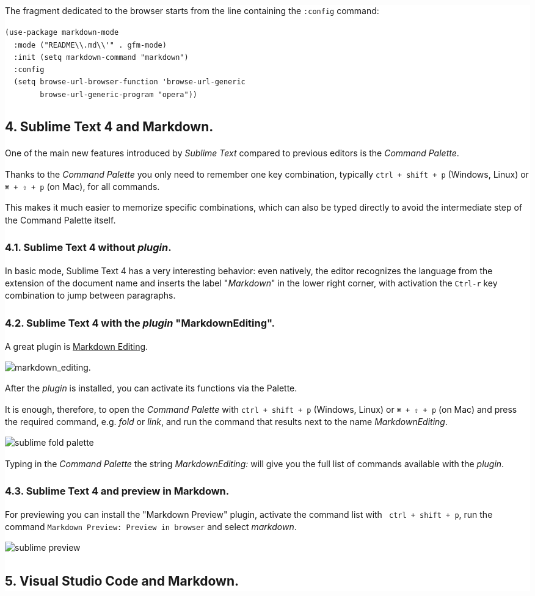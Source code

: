 The fragment dedicated to the browser starts from the line containing the `:config` command:


```elisp
(use-package markdown-mode
  :mode ("README\\.md\\'" . gfm-mode)
  :init (setq markdown-command "markdown")
  :config
  (setq browse-url-browser-function 'browse-url-generic
        browse-url-generic-program "opera"))
```


## 4. Sublime Text 4 and Markdown.
One of the main new features introduced by *Sublime Text* compared to previous editors is the *Command  Palette*.

Thanks to the *Command  Palette* you only need to remember one key combination, typically `ctrl + shift + p` (Windows, Linux) or `⌘ + ⇧ + p` (on Mac), for all commands.

This makes it much easier to memorize specific combinations, which can also be typed directly to avoid the intermediate step of the Command Palette itself.

### 4.1. Sublime Text 4 without *plugin*.

In basic mode, Sublime Text 4 has a very interesting behavior: even natively, the editor recognizes the language from the extension of the document name and inserts the label "*Markdown*" in the lower right corner, with activation  the `Ctrl-r` key combination to jump between paragraphs.

### 4.2. Sublime Text 4 with the *plugin* "MarkdownEditing".

A great plugin is [Markdown Editing](https://sublimetext-markdown.github.io/MarkdownEditing/).

![markdown_editing](markdown_editing.png).

After the *plugin* is installed, you can activate its functions via the Palette.

It is enough, therefore, to open the *Command Palette* with `ctrl + shift + p` (Windows, Linux) or `⌘ + ⇧ + p` (on Mac) and press the required command, e.g. *fold* or *link*, and run the command that results next to the name *MarkdownEditing*.

![sublime fold palette](sublime_fold_palette.png)

Typing in the *Command Palette* the string *MarkdownEditing:* will give you the full list of commands available with the *plugin*.

### 4.3. Sublime Text 4 and preview in Markdown.

For previewing you can install the "Markdown Preview" plugin, activate the command list with ` ctrl + shift + p`, run the command `Markdown Preview: Preview in browser` and select *markdown*.

![sublime preview](sublime_preview_palette.png)

## 5. Visual Studio Code and Markdown.
